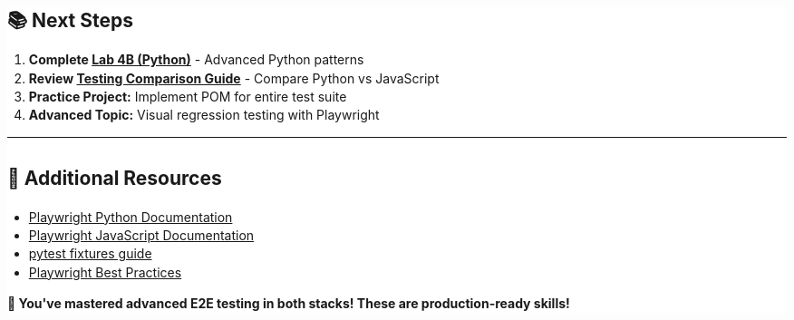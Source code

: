 
## 📚 Next Steps

1. **Complete [Lab 4B (Python)](../../labs/LAB_04B_Advanced_E2E_Python.md)** - Advanced Python patterns
2. **Review [Testing Comparison Guide](../guides/TESTING_COMPARISON_PYTHON_JS.md)** - Compare Python vs JavaScript
3. **Practice Project:** Implement POM for entire test suite
4. **Advanced Topic:** Visual regression testing with Playwright

---

## 📖 Additional Resources

- [Playwright Python Documentation](https://playwright.dev/python/)
- [Playwright JavaScript Documentation](https://playwright.dev/)
- [pytest fixtures guide](https://docs.pytest.org/en/stable/fixture.html)
- [Playwright Best Practices](https://playwright.dev/docs/best-practices)

**🎉 You've mastered advanced E2E testing in both stacks! These are production-ready skills!**

